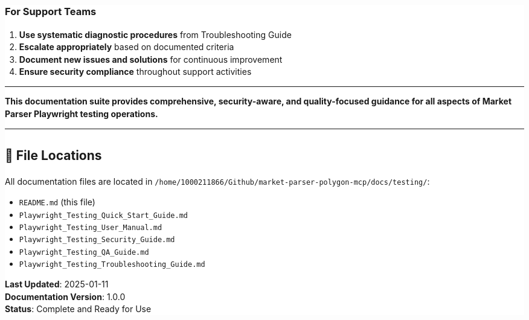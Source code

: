 ### For Support Teams
1. **Use systematic diagnostic procedures** from Troubleshooting Guide
2. **Escalate appropriately** based on documented criteria
3. **Document new issues and solutions** for continuous improvement
4. **Ensure security compliance** throughout support activities

---

**This documentation suite provides comprehensive, security-aware, and quality-focused guidance for all aspects of Market Parser Playwright testing operations.**

---

## 📁 File Locations

All documentation files are located in `/home/1000211866/Github/market-parser-polygon-mcp/docs/testing/`:

- `README.md` (this file)
- `Playwright_Testing_Quick_Start_Guide.md`
- `Playwright_Testing_User_Manual.md`  
- `Playwright_Testing_Security_Guide.md`
- `Playwright_Testing_QA_Guide.md`
- `Playwright_Testing_Troubleshooting_Guide.md`

**Last Updated**: 2025-01-11  
**Documentation Version**: 1.0.0  
**Status**: Complete and Ready for Use